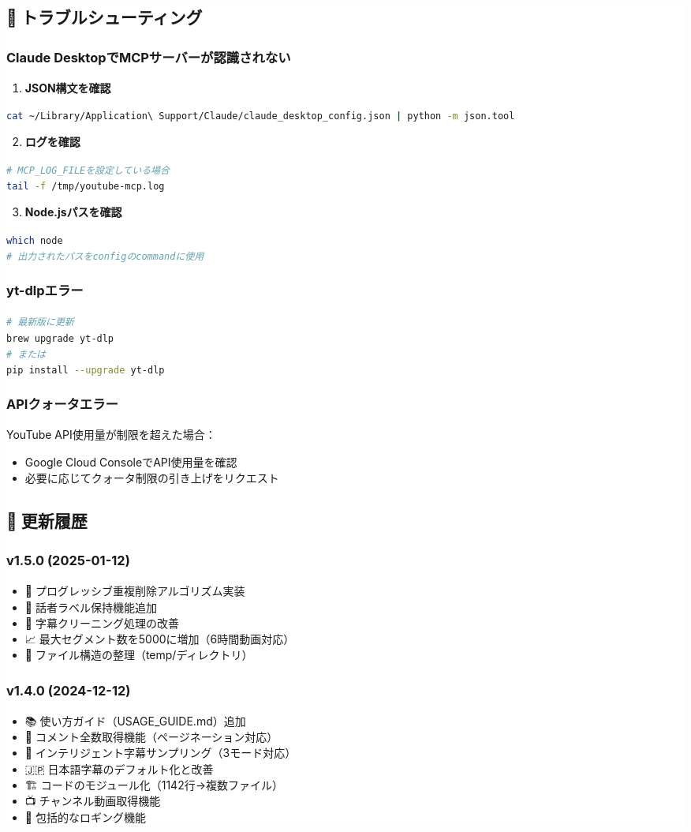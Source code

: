 ## 🐛 トラブルシューティング

### Claude DesktopでMCPサーバーが認識されない

1. **JSON構文を確認**
```bash
cat ~/Library/Application\ Support/Claude/claude_desktop_config.json | python -m json.tool
```

2. **ログを確認**
```bash
# MCP_LOG_FILEを設定している場合
tail -f /tmp/youtube-mcp.log
```

3. **Node.jsパスを確認**
```bash
which node
# 出力されたパスをconfigのcommandに使用
```

### yt-dlpエラー

```bash
# 最新版に更新
brew upgrade yt-dlp
# または
pip install --upgrade yt-dlp
```

### APIクォータエラー

YouTube API使用量が制限を超えた場合：
- Google Cloud ConsoleでAPI使用量を確認
- 必要に応じてクォータ制限の引き上げをリクエスト

## 📝 更新履歴

### v1.5.0 (2025-01-12)
- 🎯 プログレッシブ重複削除アルゴリズム実装
- 💬 話者ラベル保持機能追加
- 🧹 字幕クリーニング処理の改善
- 📈 最大セグメント数を5000に増加（6時間動画対応）
- 📁 ファイル構造の整理（temp/ディレクトリ）

### v1.4.0 (2024-12-12)
- 📚 使い方ガイド（USAGE_GUIDE.md）追加
- 💬 コメント全数取得機能（ページネーション対応）
- 🎯 インテリジェント字幕サンプリング（3モード対応）
- 🇯🇵 日本語字幕のデフォルト化と改善
- 🏗️ コードのモジュール化（1142行→複数ファイル）
- 📺 チャンネル動画取得機能
- 🔧 包括的なロギング機能

